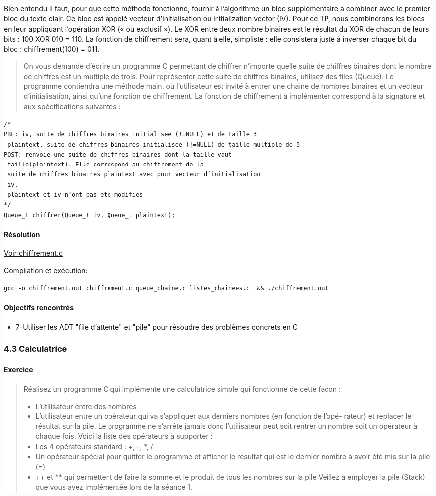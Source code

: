 Bien entendu il faut, pour que cette méthode fonctionne, fournir à l’algorithme un bloc supplémentaire
à combiner avec le premier bloc du texte clair. Ce bloc est appelé vecteur d’initialisation ou initialization
vector (IV).
Pour ce TP, nous combinerons les blocs en leur appliquant l’opération XOR (« ou exclusif »). Le XOR
entre deux nombre binaires est le résultat du XOR de chacun de leurs bits : 100 XOR 010 = 110.
La fonction de chiffrement sera, quant à elle, simpliste : elle consistera juste à inverser chaque bit du
bloc : chiffrement(100) = 011.

>On vous demande d’écrire un programme C permettant de chiffrer n’importe quelle suite de chiffres
binaires dont le nombre de chiffres est un multiple de trois. Pour représenter cette suite de chiffres
binaires, utilisez des files (Queue).
Le programme contiendra une méthode main, où l’utilisateur est invité à entrer une chaine de nombres
binaires et un vecteur d’initialisation, ainsi qu’une fonction de chiffrement. La fonction de chiffrement
à implémenter correspond à la signature et aux spécifications suivantes :

````
/*
PRE: iv, suite de chiffres binaires initialisee (!=NULL) et de taille 3
 plaintext, suite de chiffres binaires initialisee (!=NULL) de taille multiple de 3
POST: renvoie une suite de chiffres binaires dont la taille vaut
 taille(plaintext). Elle correspond au chiffrement de la
 suite de chiffres binaires plaintext avec pour vecteur d’initialisation
 iv.
 plaintext et iv n’ont pas ete modifies
*/
Queue_t chiffrer(Queue_t iv, Queue_t plaintext);

````
#### Résolution

[Voir chiffrement.c](cours1/code/chiffrement.c)

Compilation et exécution:
```
gcc -o chiffrement.out chiffrement.c queue_chaine.c listes_chainees.c  && ./chiffrement.out
```

#### Objectifs rencontrés

* 7-Utiliser les ADT "file d’attente" et "pile" pour résoudre des problèmes concrets en C

### 4.3 Calculatrice
#### [Exercice](cours1/fichiers/03_calculatrice.pdf)
>Réalisez un programme C qui implémente une calculatrice simple qui fonctionne de cette façon :
>- L’utilisateur entre des nombres
>- L’utilisateur entre un opérateur qui va s’appliquer aux derniers nombres (en fonction de l’opé-
rateur) et replacer le résultat sur la pile.
Le programme ne s’arrête jamais donc l’utilisateur peut soit rentrer un nombre soit un opérateur à
chaque fois. Voici la liste des opérateurs à supporter :
>- Les 4 opérateurs standard : +, -, *, /
>- Un opérateur spécial pour quitter le programme et afficher le résultat qui est le dernier nombre
à avoir été mis sur la pile (=)
>- ++ et ** qui permettent de faire la somme et le produit de tous les nombres sur la pile
Veillez à employer la pile (Stack) que vous avez implémentée lors de la séance 1.

